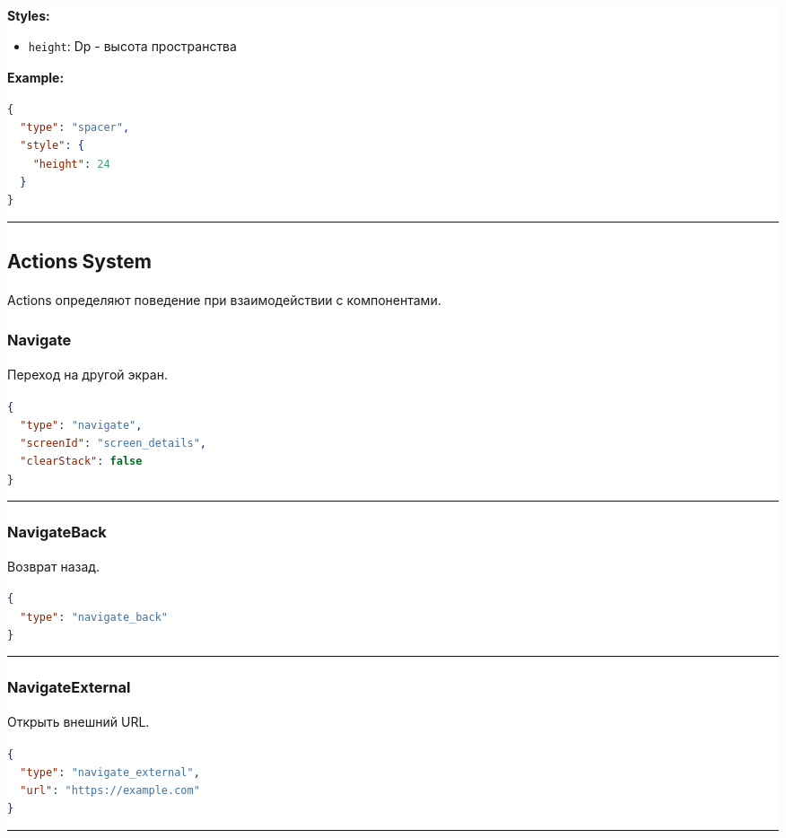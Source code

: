 **Styles:**
- `height`: Dp - высота пространства

**Example:**
```json
{
  "type": "spacer",
  "style": {
    "height": 24
  }
}
```

---

## Actions System

Actions определяют поведение при взаимодействии с компонентами.

### Navigate
Переход на другой экран.

```json
{
  "type": "navigate",
  "screenId": "screen_details",
  "clearStack": false
}
```

---

### NavigateBack
Возврат назад.

```json
{
  "type": "navigate_back"
}
```

---

### NavigateExternal
Открыть внешний URL.

```json
{
  "type": "navigate_external",
  "url": "https://example.com"
}
```

---
